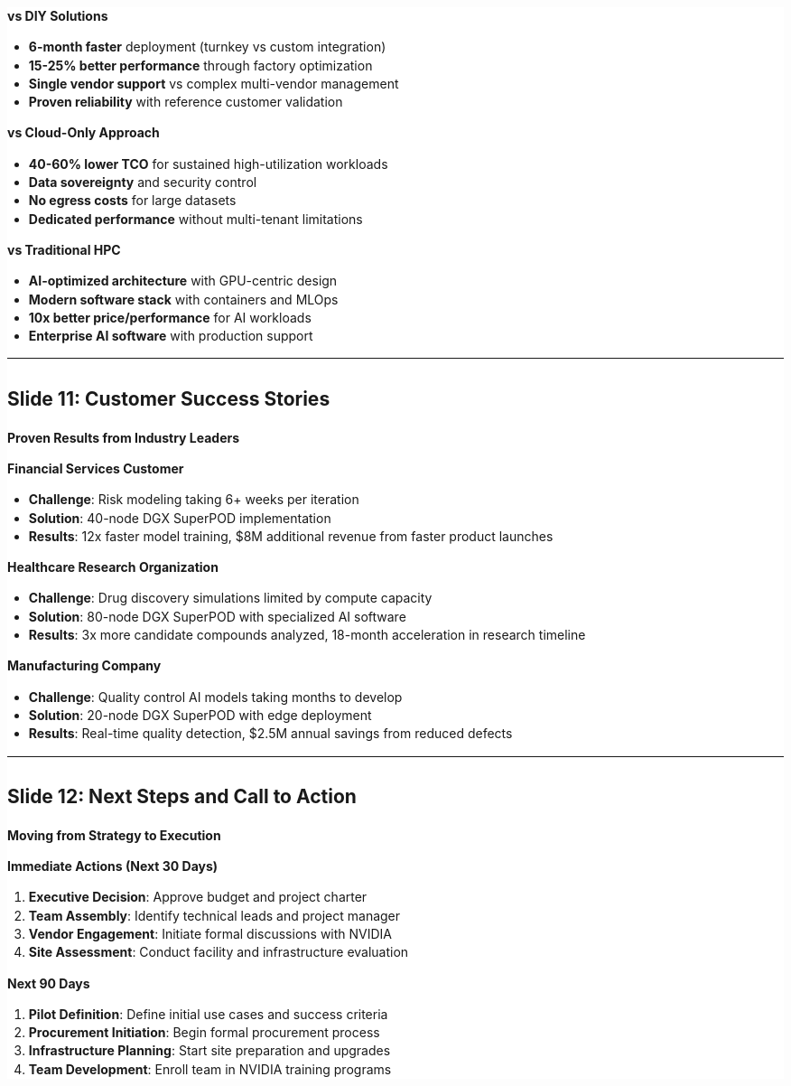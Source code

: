 **vs DIY Solutions**
- **6-month faster** deployment (turnkey vs custom integration)
- **15-25% better performance** through factory optimization
- **Single vendor support** vs complex multi-vendor management
- **Proven reliability** with reference customer validation

**vs Cloud-Only Approach**
- **40-60% lower TCO** for sustained high-utilization workloads
- **Data sovereignty** and security control
- **No egress costs** for large datasets
- **Dedicated performance** without multi-tenant limitations

**vs Traditional HPC**
- **AI-optimized architecture** with GPU-centric design
- **Modern software stack** with containers and MLOps
- **10x better price/performance** for AI workloads
- **Enterprise AI software** with production support

---

## Slide 11: Customer Success Stories
**Proven Results from Industry Leaders**

**Financial Services Customer**
- **Challenge**: Risk modeling taking 6+ weeks per iteration
- **Solution**: 40-node DGX SuperPOD implementation
- **Results**: 12x faster model training, $8M additional revenue from faster product launches

**Healthcare Research Organization**
- **Challenge**: Drug discovery simulations limited by compute capacity
- **Solution**: 80-node DGX SuperPOD with specialized AI software
- **Results**: 3x more candidate compounds analyzed, 18-month acceleration in research timeline

**Manufacturing Company**
- **Challenge**: Quality control AI models taking months to develop
- **Solution**: 20-node DGX SuperPOD with edge deployment
- **Results**: Real-time quality detection, $2.5M annual savings from reduced defects

---

## Slide 12: Next Steps and Call to Action
**Moving from Strategy to Execution**

**Immediate Actions (Next 30 Days)**
1. **Executive Decision**: Approve budget and project charter
2. **Team Assembly**: Identify technical leads and project manager
3. **Vendor Engagement**: Initiate formal discussions with NVIDIA
4. **Site Assessment**: Conduct facility and infrastructure evaluation

**Next 90 Days**
1. **Pilot Definition**: Define initial use cases and success criteria
2. **Procurement Initiation**: Begin formal procurement process
3. **Infrastructure Planning**: Start site preparation and upgrades
4. **Team Development**: Enroll team in NVIDIA training programs
